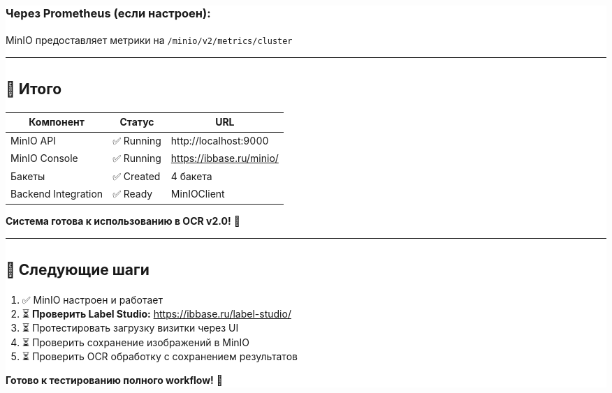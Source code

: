 ### Через Prometheus (если настроен):
MinIO предоставляет метрики на `/minio/v2/metrics/cluster`

---

## 🎉 Итого

| Компонент | Статус | URL |
|-----------|--------|-----|
| MinIO API | ✅ Running | http://localhost:9000 |
| MinIO Console | ✅ Running | https://ibbase.ru/minio/ |
| Бакеты | ✅ Created | 4 бакета |
| Backend Integration | ✅ Ready | MinIOClient |

**Система готова к использованию в OCR v2.0!** 🚀

---

## 📝 Следующие шаги

1. ✅ MinIO настроен и работает
2. ⏳ **Проверить Label Studio:** https://ibbase.ru/label-studio/
3. ⏳ Протестировать загрузку визитки через UI
4. ⏳ Проверить сохранение изображений в MinIO
5. ⏳ Проверить OCR обработку с сохранением результатов

**Готово к тестированию полного workflow!** 🎊


